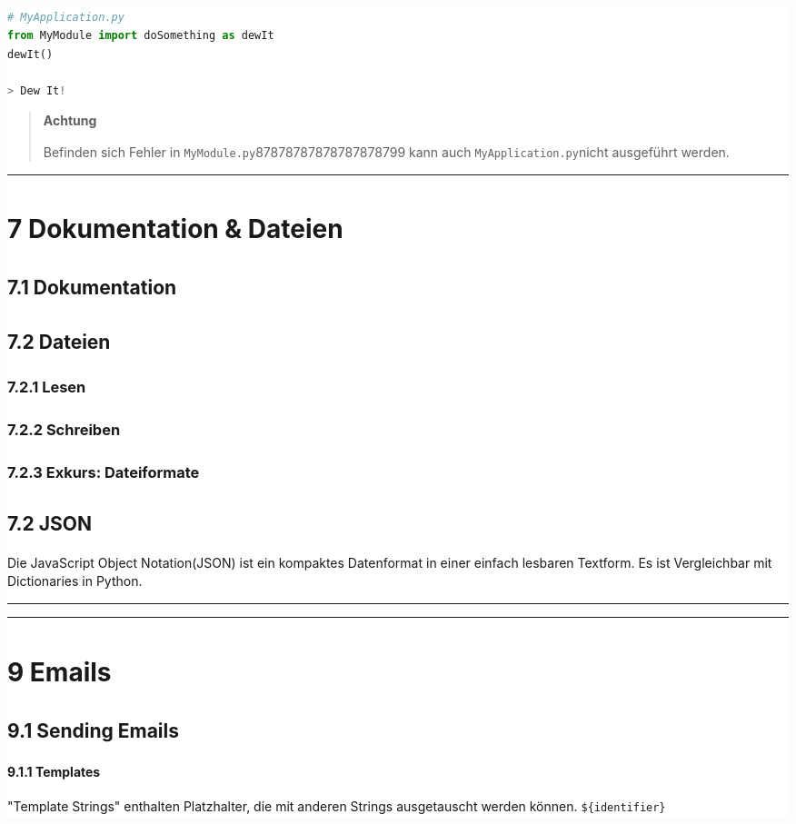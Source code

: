 ```python
# MyApplication.py
from MyModule import doSomething as dewIt
dewIt()

> Dew It!
```



> **Achtung**
>
> Befinden sich Fehler in ``MyModule.py``87878787878787878799 kann auch ``MyApplication.py``nicht ausgeführt werden. 

---
# 7 Dokumentation & Dateien

## 7.1 Dokumentation 



## 7.2 Dateien

### 7.2.1 Lesen

### 7.2.2 Schreiben

### 7.2.3 Exkurs: Dateiformate



## 7.2 JSON

Die JavaScript Object Notation(JSON)  ist ein kompaktes Datenformat in einer einfach lesbaren Textform. Es ist Vergleichbar mit Dictionaries in Python.



---

---
# 9 Emails



## 9.1 Sending Emails

#### 9.1.1 Templates

"Template Strings" enthalten Platzhalter, die mit anderen Strings ausgetauscht werden können. ``${identifier}``
